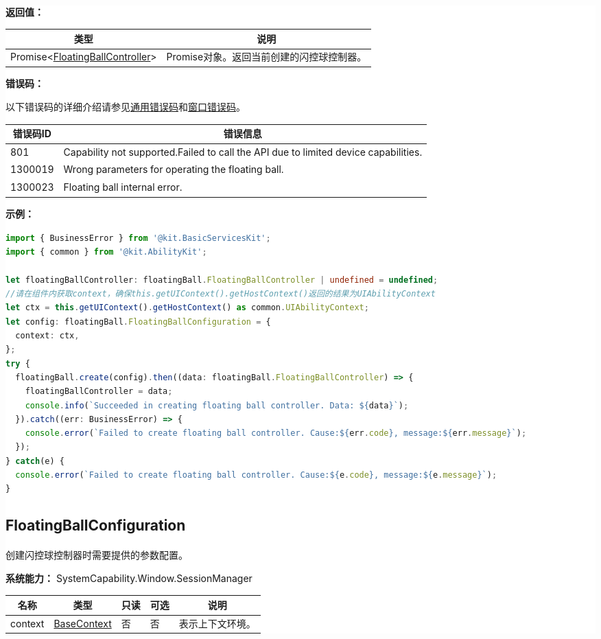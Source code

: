 **返回值：**

| 类型 | 说明 |
|------------|------------|
| Promise&lt;[FloatingBallController](#floatingballcontroller)&gt; | Promise对象。返回当前创建的闪控球控制器。 |

**错误码：**

以下错误码的详细介绍请参见[通用错误码](../errorcode-universal.md)和[窗口错误码](errorcode-window.md)。

| 错误码ID | 错误信息 |
|------------|------------|
| 801 | Capability not supported.Failed to call the API due to limited device capabilities. |
| 1300019 | Wrong parameters for operating the floating ball. |
| 1300023 | Floating ball internal error. |

**示例：**

```ts
import { BusinessError } from '@kit.BasicServicesKit';
import { common } from '@kit.AbilityKit';

let floatingBallController: floatingBall.FloatingBallController | undefined = undefined;
//请在组件内获取context，确保this.getUIContext().getHostContext()返回的结果为UIAbilityContext
let ctx = this.getUIContext().getHostContext() as common.UIAbilityContext; 
let config: floatingBall.FloatingBallConfiguration = {
  context: ctx,
};
try {
  floatingBall.create(config).then((data: floatingBall.FloatingBallController) => {
    floatingBallController = data;
    console.info(`Succeeded in creating floating ball controller. Data: ${data}`);
  }).catch((err: BusinessError) => {
    console.error(`Failed to create floating ball controller. Cause:${err.code}, message:${err.message}`);
  });
} catch(e) {
  console.error(`Failed to create floating ball controller. Cause:${e.code}, message:${e.message}`);
}
```

## FloatingBallConfiguration

创建闪控球控制器时需要提供的参数配置。

**系统能力：** SystemCapability.Window.SessionManager

| 名称 | 类型 | 只读 | 可选 | 说明 |
|------------|------------|------------|------------|------------|
| context | [BaseContext](../apis-ability-kit/js-apis-inner-application-baseContext.md) | 否 | 否 | 表示上下文环境。|
